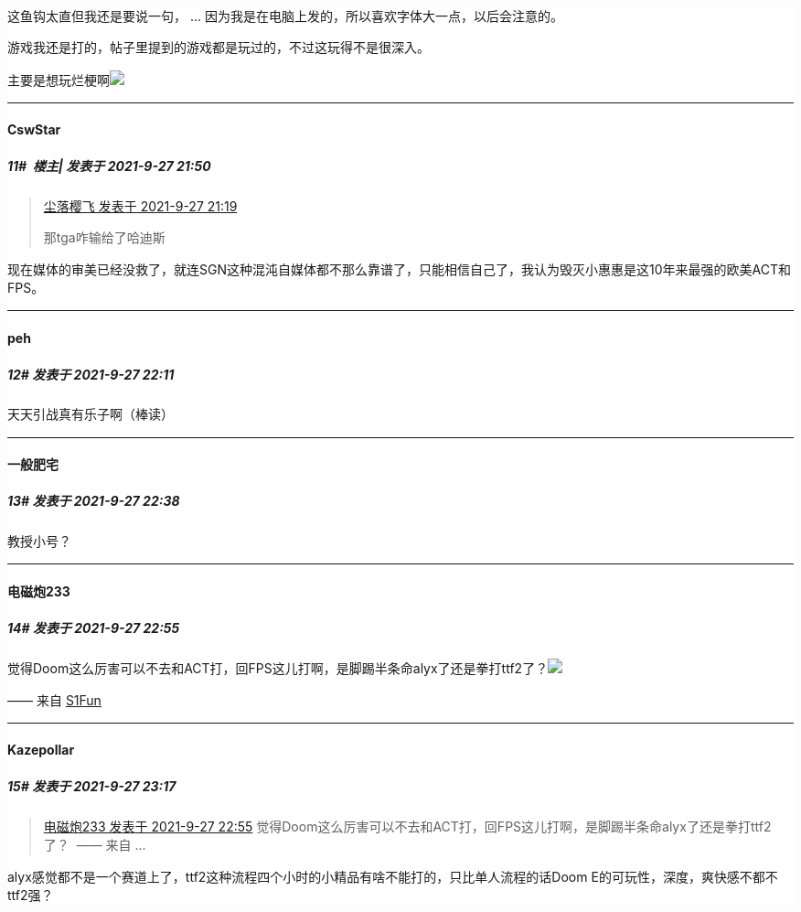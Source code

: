 这鱼钩太直但我还是要说一句， ...</blockquote>
因为我是在电脑上发的，所以喜欢字体大一点，以后会注意的。

游戏我还是打的，帖子里提到的游戏都是玩过的，不过这玩得不是很深入。

主要是想玩烂梗啊<img src="https://static.saraba1st.com/image/smiley/face2017/067.png" referrerpolicy="no-referrer">


*****

####  CswStar  
##### 11#         楼主| 发表于 2021-9-27 21:50


<blockquote><a href="httphttps://bbs.saraba1st.com/2b/forum.php?mod=redirect&amp;goto=findpost&amp;pid=52915293&amp;ptid=2029041" target="_blank">尘落樱飞 发表于 2021-9-27 21:19</a>

那tga咋输给了哈迪斯</blockquote>
现在媒体的审美已经没救了，就连SGN这种混沌自媒体都不那么靠谱了，只能相信自己了，我认为毁灭小惠惠是这10年来最强的欧美ACT和FPS。


*****

####  peh  
##### 12#       发表于 2021-9-27 22:11


天天引战真有乐子啊（棒读）


*****

####  一般肥宅  
##### 13#       发表于 2021-9-27 22:38


教授小号？


*****

####  电磁炮233  
##### 14#       发表于 2021-9-27 22:55


觉得Doom这么厉害可以不去和ACT打，回FPS这儿打啊，是脚踢半条命alyx了还是拳打ttf2了？<img src="https://static.saraba1st.com/image/smiley/face2017/053.png" referrerpolicy="no-referrer">

—— 来自 [S1Fun](https://s1fun.koalcat.com)


*****

####  Kazepollar  
##### 15#       发表于 2021-9-27 23:17


<blockquote><a href="httphttps://bbs.saraba1st.com/2b/forum.php?mod=redirect&amp;goto=findpost&amp;pid=52916390&amp;ptid=2029041" target="_blank">电磁炮233 发表于 2021-9-27 22:55</a>
 觉得Doom这么厉害可以不去和ACT打，回FPS这儿打啊，是脚踢半条命alyx了还是拳打ttf2了？  —— 来自 ...</blockquote>
alyx感觉都不是一个赛道上了，ttf2这种流程四个小时的小精品有啥不能打的，只比单人流程的话Doom E的可玩性，深度，爽快感不都不ttf2强？
